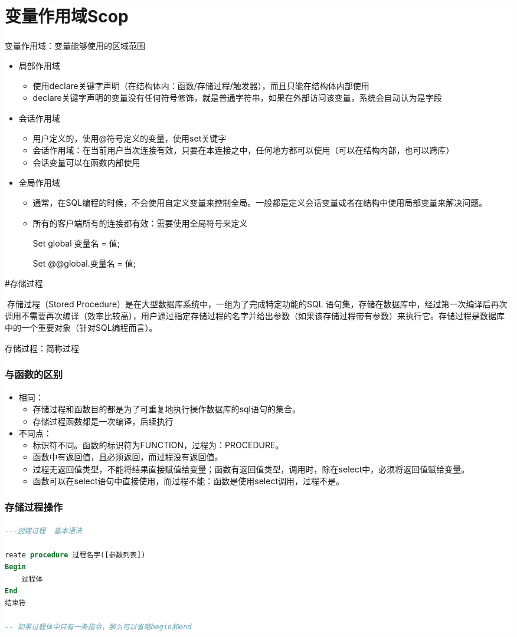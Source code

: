 

# 变量作用域Scop

变量作用域：变量能够使用的区域范围

+ 局部作用域

  - 使用declare关键字声明（在结构体内：函数/存储过程/触发器），而且只能在结构体内部使用
  - declare关键字声明的变量没有任何符号修饰，就是普通字符串，如果在外部访问该变量，系统会自动认为是字段

+ 会话作用域

  - 用户定义的，使用@符号定义的变量，使用set关键字
  - 会话作用域：在当前用户当次连接有效，只要在本连接之中，任何地方都可以使用（可以在结构内部，也可以跨库）
  - 会话变量可以在函数内部使用

+ 全局作用域

  -  通常，在SQL编程的时候，不会使用自定义变量来控制全局。一般都是定义会话变量或者在结构中使用局部变量来解决问题。

  - 所有的客户端所有的连接都有效：需要使用全局符号来定义

    Set global 变量名 = 值;

    Set @@global.变量名 = 值;
    
#存储过程

​    存储过程（Stored Procedure）是在大型数据库系统中，一组为了完成特定功能的SQL 语句集，存储在数据库中，经过第一次编译后再次调用不需要再次编译（效率比较高），用户通过指定存储过程的名字并给出参数（如果该存储过程带有参数）来执行它。存储过程是数据库中的一个重要对象（针对SQL编程而言）。

 存储过程：简称过程

### 与函数的区别

+ 相同：
  - 存储过程和函数目的都是为了可重复地执行操作数据库的sql语句的集合。
  - 存储过程函数都是一次编译，后续执行
+ 不同点：
  - 标识符不同。函数的标识符为FUNCTION，过程为：PROCEDURE。
  - 函数中有返回值，且必须返回，而过程没有返回值。
  - 过程无返回值类型，不能将结果直接赋值给变量；函数有返回值类型，调用时，除在select中，必须将返回值赋给变量。
  - 函数可以在select语句中直接使用，而过程不能：函数是使用select调用，过程不是。



### 存储过程操作

```sql
---创建过程  基本语法

reate procedure 过程名字([参数列表])
Begin
	过程体
End
结束符

-- 如果过程体中只有一条指令，那么可以省略begin和end
```
